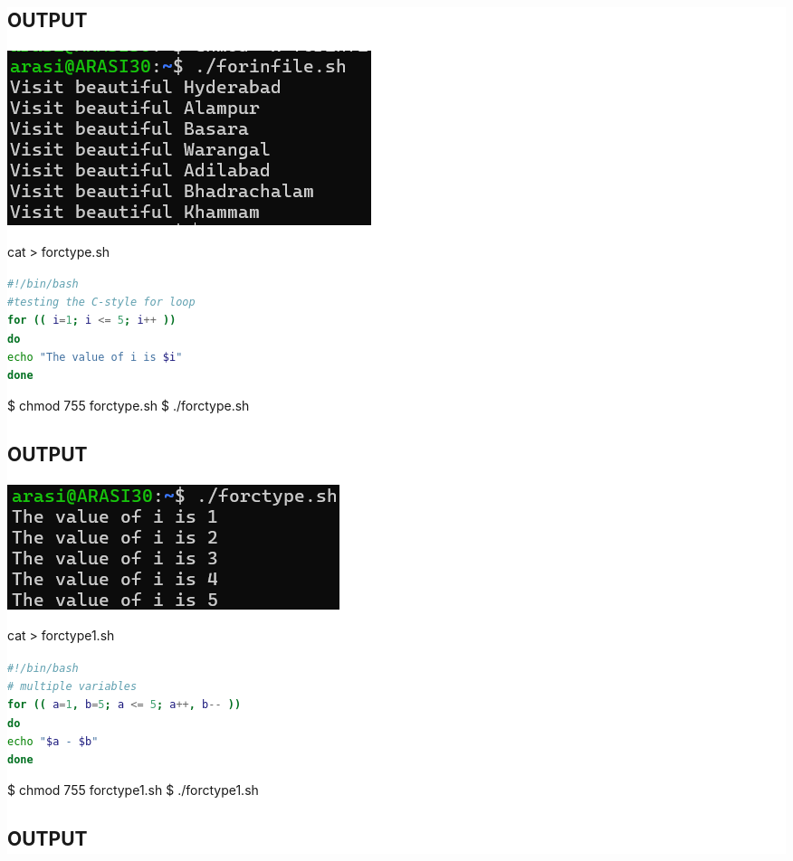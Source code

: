 ## OUTPUT

![o75](/75.png)
<br>

cat > forctype.sh 
```bash
#!/bin/bash
#testing the C-style for loop
for (( i=1; i <= 5; i++ ))
do
echo "The value of i is $i"
done
```

$ chmod 755 forctype.sh
$ ./forctype.sh 

## OUTPUT

![o76](/76.png)
<br>

cat > forctype1.sh 
```bash
#!/bin/bash
# multiple variables
for (( a=1, b=5; a <= 5; a++, b-- ))
do
echo "$a - $b"
done
```
$ chmod 755 forctype1.sh
$ ./forctype1.sh 
## OUTPUT
